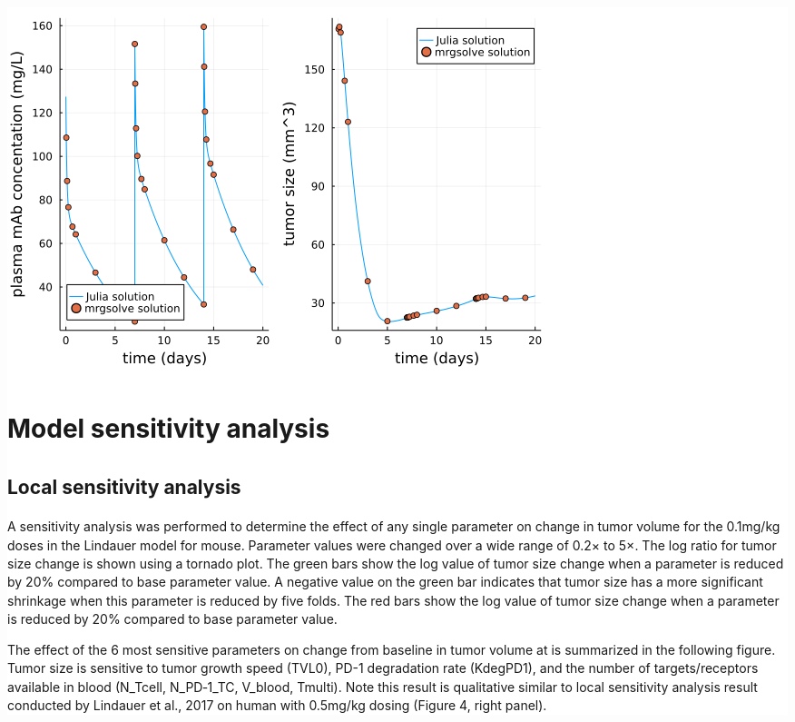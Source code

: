 ![Julia vs. mrgsolve](img/julia_CP_TV.png?raw=true "comparison between simulation results from Julia and mrgsolve")

# Model sensitivity analysis

## Local sensitivity analysis

A sensitivity analysis was performed to determine the effect of any single parameter on change in tumor volume for the 0.1mg/kg doses in the Lindauer model for mouse. Parameter values were changed over a wide range of 0.2× to 5×.
The log ratio for tumor size change is shown using a tornado plot. The green bars show the log value of tumor size change when a parameter is reduced by 20% compared to base parameter value. A negative value on the green bar indicates that tumor size has a more significant shrinkage when this parameter is reduced by five folds. The red bars show the log value of tumor size change when a parameter is reduced by 20% compared to base parameter value. 

The effect of the 6 most sensitive parameters on change from baseline in tumor volume at is summarized in the following figure. Tumor size is sensitive to tumor growth speed (TVL0), PD-1 degradation rate (KdegPD1), and the number of targets/receptors available in blood (N_Tcell, N_PD‐1_TC, V_blood, Tmulti). Note this result is qualitative similar to local sensitivity analysis result conducted by Lindauer et al., 2017 on human with 0.5mg/kg dosing (Figure 4, right panel). 
